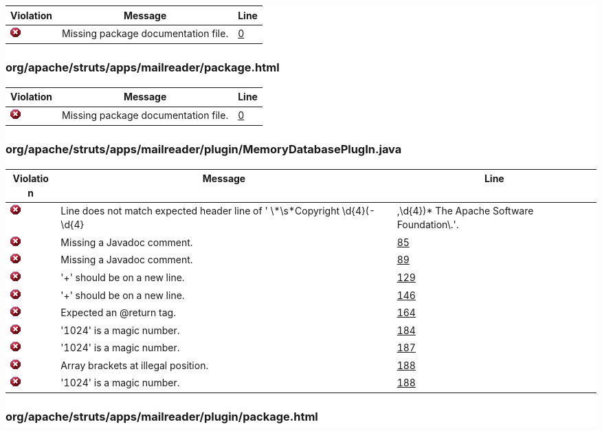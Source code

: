 | Violation                            | Message                             | Line                                                                 |
|--------------------------------------|-------------------------------------|----------------------------------------------------------------------|
| ![Errors](images/icon_error_sml.gif) | Missing package documentation file. | [0](./xref/org/apache/struts/apps/mailreader/actions/package.html.md#0) |

### <span id="org.apache.struts.apps.mailreader.package.html.md"></span>org/apache/struts/apps/mailreader/package.html

| Violation                            | Message                             | Line                                                         |
|--------------------------------------|-------------------------------------|--------------------------------------------------------------|
| ![Errors](images/icon_error_sml.gif) | Missing package documentation file. | [0](./xref/org/apache/struts/apps/mailreader/package.html.md#0) |

### <span id="org.apache.struts.apps.mailreader.plugin.MemoryDatabasePlugIn.java"></span> org/apache/struts/apps/mailreader/plugin/MemoryDatabasePlugIn.java

| Violation                            | Message                                                                                                                        | Line                                                                                 |
|--------------------------------------|--------------------------------------------------------------------------------------------------------------------------------|--------------------------------------------------------------------------------------|
| ![Errors](images/icon_error_sml.gif) | Line does not match expected header line of ' \\\*\\s\*Copyright \\d{4}(-\\d{4}|,\\d{4})\* The Apache Software Foundation\\.'. | [4](./xref/org/apache/struts/apps/mailreader/plugin/MemoryDatabasePlugIn.html.md#4)     |
| ![Errors](images/icon_error_sml.gif) | Missing a Javadoc comment.                                                                                                     | [85](./xref/org/apache/struts/apps/mailreader/plugin/MemoryDatabasePlugIn.html.md#85)   |
| ![Errors](images/icon_error_sml.gif) | Missing a Javadoc comment.                                                                                                     | [89](./xref/org/apache/struts/apps/mailreader/plugin/MemoryDatabasePlugIn.html.md#89)   |
| ![Errors](images/icon_error_sml.gif) | '+' should be on a new line.                                                                                                   | [129](./xref/org/apache/struts/apps/mailreader/plugin/MemoryDatabasePlugIn.html.md#129) |
| ![Errors](images/icon_error_sml.gif) | '+' should be on a new line.                                                                                                   | [146](./xref/org/apache/struts/apps/mailreader/plugin/MemoryDatabasePlugIn.html.md#146) |
| ![Errors](images/icon_error_sml.gif) | Expected an @return tag.                                                                                                       | [164](./xref/org/apache/struts/apps/mailreader/plugin/MemoryDatabasePlugIn.html.md#164) |
| ![Errors](images/icon_error_sml.gif) | '1024' is a magic number.                                                                                                      | [184](./xref/org/apache/struts/apps/mailreader/plugin/MemoryDatabasePlugIn.html.md#184) |
| ![Errors](images/icon_error_sml.gif) | '1024' is a magic number.                                                                                                      | [187](./xref/org/apache/struts/apps/mailreader/plugin/MemoryDatabasePlugIn.html.md#187) |
| ![Errors](images/icon_error_sml.gif) | Array brackets at illegal position.                                                                                            | [188](./xref/org/apache/struts/apps/mailreader/plugin/MemoryDatabasePlugIn.html.md#188) |
| ![Errors](images/icon_error_sml.gif) | '1024' is a magic number.                                                                                                      | [188](./xref/org/apache/struts/apps/mailreader/plugin/MemoryDatabasePlugIn.html.md#188) |

### <span id="org.apache.struts.apps.mailreader.plugin.package.html.md"></span>org/apache/struts/apps/mailreader/plugin/package.html
